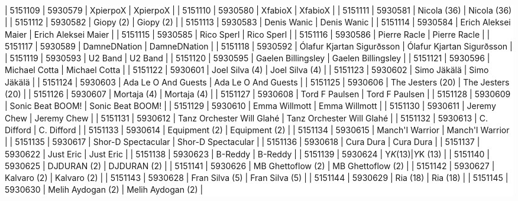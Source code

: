 | 5151109 | 5930579 | XpierpoX | XpierpoX |
| 5151110 | 5930580 | XfabioX | XfabioX |
| 5151111 | 5930581 | Nicola (36) | Nicola (36) |
| 5151112 | 5930582 | Giopy (2) | Giopy (2) |
| 5151113 | 5930583 | Denis Wanic | Denis Wanic |
| 5151114 | 5930584 | Erich Aleksei Maier | Erich Aleksei Maier |
| 5151115 | 5930585 | Rico Sperl | Rico Sperl |
| 5151116 | 5930586 | Pierre Racle | Pierre Racle |
| 5151117 | 5930589 | DamneDNation | DamneDNation |
| 5151118 | 5930592 | Ólafur Kjartan Sigurðsson | Ólafur Kjartan Sigurðsson |
| 5151119 | 5930593 | U2 Band | U2 Band |
| 5151120 | 5930595 | Gaelen Billingsley | Gaelen Billingsley |
| 5151121 | 5930596 | Michael Cotta | Michael Cotta |
| 5151122 | 5930601 | Joel Silva (4) | Joel Silva (4) |
| 5151123 | 5930602 | Simo Jäkälä | Simo Jäkälä |
| 5151124 | 5930603 | Ada Le O And Guests | Ada Le O And Guests |
| 5151125 | 5930606 | The Jesters (20) | The Jesters (20) |
| 5151126 | 5930607 | Mortaja (4) | Mortaja (4) |
| 5151127 | 5930608 | Tord F Paulsen | Tord F Paulsen |
| 5151128 | 5930609 | Sonic Beat BOOM! | Sonic Beat BOOM! |
| 5151129 | 5930610 | Emma Willmott | Emma Willmott |
| 5151130 | 5930611 | Jeremy Chew | Jeremy Chew |
| 5151131 | 5930612 | Tanz Orchester Will Glahé | Tanz Orchester Will Glahé |
| 5151132 | 5930613 | C. Difford | C. Difford |
| 5151133 | 5930614 | Equipment (2) | Equipment (2) |
| 5151134 | 5930615 | Manch'I Warrior | Manch'I Warrior |
| 5151135 | 5930617 | Shor-D Spectacular | Shor-D Spectacular |
| 5151136 | 5930618 | Cura Dura | Cura Dura |
| 5151137 | 5930622 | Just Eric | Just Eric |
| 5151138 | 5930623 | B-Reddy | B-Reddy |
| 5151139 | 5930624 | Y$K (13) | Y$K (13) |
| 5151140 | 5930625 | DJDURAN (2) | DJDURAN (2) |
| 5151141 | 5930626 | MB Ghettoflow (2) | MB Ghettoflow (2) |
| 5151142 | 5930627 | Kalvaro (2) | Kalvaro (2) |
| 5151143 | 5930628 | Fran Silva (5) | Fran Silva (5) |
| 5151144 | 5930629 | Ria (18) | Ria (18) |
| 5151145 | 5930630 | Melih Aydogan (2) | Melih Aydogan (2) |